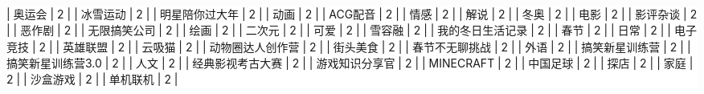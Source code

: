 | 奥运会 | 2 |
| 冰雪运动 | 2 |
| 明星陪你过大年 | 2 |
| 动画 | 2 |
| ACG配音 | 2 |
| 情感 | 2 |
| 解说 | 2 |
| 冬奥 | 2 |
| 电影 | 2 |
| 影评杂谈 | 2 |
| 恶作剧 | 2 |
| 无限搞笑公司 | 2 |
| 绘画 | 2 |
| 二次元 | 2 |
| 可爱 | 2 |
| 雪容融 | 2 |
| 我的冬日生活记录 | 2 |
| 春节 | 2 |
| 日常 | 2 |
| 电子竞技 | 2 |
| 英雄联盟 | 2 |
| 云吸猫 | 2 |
| 动物圈达人创作营 | 2 |
| 街头美食 | 2 |
| 春节不无聊挑战 | 2 |
| 外语 | 2 |
| 搞笑新星训练营 | 2 |
| 搞笑新星训练营3.0 | 2 |
| 人文 | 2 |
| 经典影视考古大赛 | 2 |
| 游戏知识分享官 | 2 |
| MINECRAFT | 2 |
| 中国足球 | 2 |
| 探店 | 2 |
| 家庭 | 2 |
| 沙盒游戏 | 2 |
| 单机联机 | 2 |